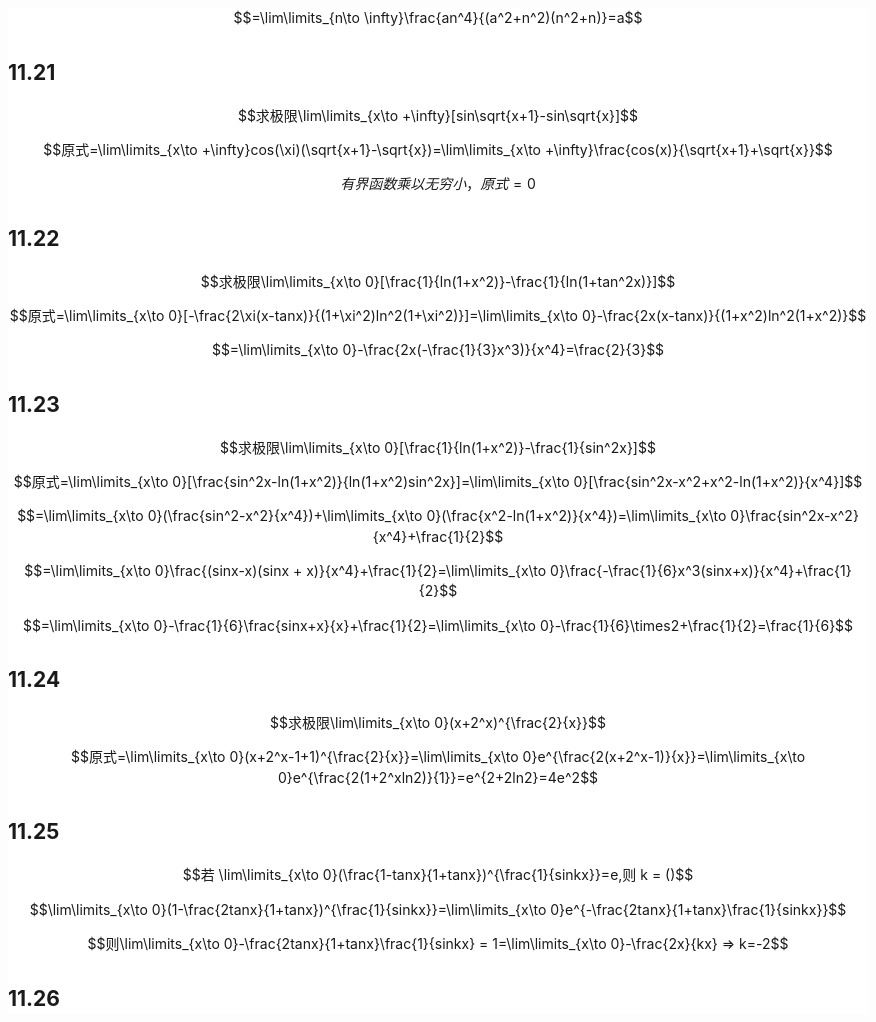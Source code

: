 $$=\lim\limits_{n\to \infty}\frac{an^4}{(a^2+n^2)(n^2+n)}=a$$


## 11.21

$$求极限\lim\limits_{x\to +\infty}[sin\sqrt{x+1}-sin\sqrt{x}]$$

$$原式=\lim\limits_{x\to +\infty}cos(\xi)(\sqrt{x+1}-\sqrt{x})=\lim\limits_{x\to +\infty}\frac{cos(x)}{\sqrt{x+1}+\sqrt{x}}$$

$$有界函数乘以无穷小，原式=0$$

## 11.22

$$求极限\lim\limits_{x\to 0}[\frac{1}{ln(1+x^2)}-\frac{1}{ln(1+tan^2x)}]$$

$$原式=\lim\limits_{x\to 0}[-\frac{2\xi(x-tanx)}{(1+\xi^2)ln^2(1+\xi^2)}]=\lim\limits_{x\to 0}-\frac{2x(x-tanx)}{(1+x^2)ln^2(1+x^2)}$$

$$=\lim\limits_{x\to 0}-\frac{2x(-\frac{1}{3}x^3)}{x^4}=\frac{2}{3}$$

## 11.23

$$求极限\lim\limits_{x\to 0}[\frac{1}{ln(1+x^2)}-\frac{1}{sin^2x}]$$

$$原式=\lim\limits_{x\to 0}[\frac{sin^2x-ln(1+x^2)}{ln(1+x^2)sin^2x}]=\lim\limits_{x\to 0}[\frac{sin^2x-x^2+x^2-ln(1+x^2)}{x^4}]$$

$$=\lim\limits_{x\to 0}(\frac{sin^2-x^2}{x^4})+\lim\limits_{x\to 0}(\frac{x^2-ln(1+x^2)}{x^4})=\lim\limits_{x\to 0}\frac{sin^2x-x^2}{x^4}+\frac{1}{2}$$

$$=\lim\limits_{x\to 0}\frac{(sinx-x)(sinx + x)}{x^4}+\frac{1}{2}=\lim\limits_{x\to 0}\frac{-\frac{1}{6}x^3(sinx+x)}{x^4}+\frac{1}{2}$$

$$=\lim\limits_{x\to 0}-\frac{1}{6}\frac{sinx+x}{x}+\frac{1}{2}=\lim\limits_{x\to 0}-\frac{1}{6}\times2+\frac{1}{2}=\frac{1}{6}$$

## 11.24

$$求极限\lim\limits_{x\to 0}(x+2^x)^{\frac{2}{x}}$$

$$原式=\lim\limits_{x\to 0}(x+2^x-1+1)^{\frac{2}{x}}=\lim\limits_{x\to 0}e^{\frac{2(x+2^x-1)}{x}}=\lim\limits_{x\to 0}e^{\frac{2(1+2^xln2)}{1}}=e^{2+2ln2}=4e^2$$

## 11.25

$$若 \lim\limits_{x\to 0}(\frac{1-tanx}{1+tanx})^{\frac{1}{sinkx}}=e,则 k = ()$$

$$\lim\limits_{x\to 0}(1-\frac{2tanx}{1+tanx})^{\frac{1}{sinkx}}=\lim\limits_{x\to 0}e^{-\frac{2tanx}{1+tanx}\frac{1}{sinkx}}$$

$$则\lim\limits_{x\to 0}-\frac{2tanx}{1+tanx}\frac{1}{sinkx} = 1=\lim\limits_{x\to 0}-\frac{2x}{kx} => k=-2$$

## 11.26
